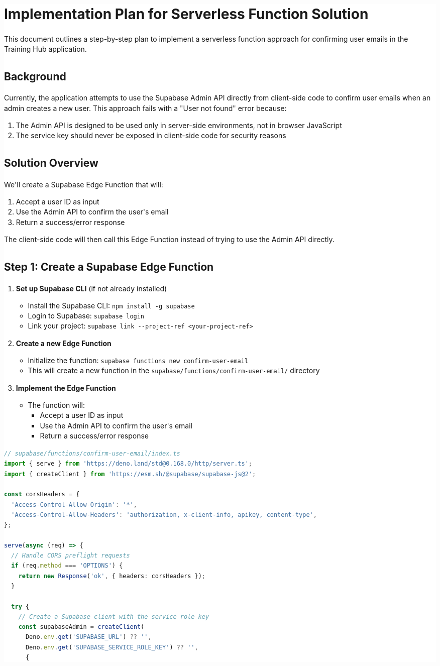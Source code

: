 # Implementation Plan for Serverless Function Solution

This document outlines a step-by-step plan to implement a serverless function approach for confirming user emails in the Training Hub application.

## Background

Currently, the application attempts to use the Supabase Admin API directly from client-side code to confirm user emails when an admin creates a new user. This approach fails with a "User not found" error because:

1. The Admin API is designed to be used only in server-side environments, not in browser JavaScript
2. The service key should never be exposed in client-side code for security reasons

## Solution Overview

We'll create a Supabase Edge Function that will:

1. Accept a user ID as input
2. Use the Admin API to confirm the user's email
3. Return a success/error response

The client-side code will then call this Edge Function instead of trying to use the Admin API directly.

## Step 1: Create a Supabase Edge Function

1. **Set up Supabase CLI** (if not already installed)

   - Install the Supabase CLI: `npm install -g supabase`
   - Login to Supabase: `supabase login`
   - Link your project: `supabase link --project-ref <your-project-ref>`

2. **Create a new Edge Function**

   - Initialize the function: `supabase functions new confirm-user-email`
   - This will create a new function in the `supabase/functions/confirm-user-email/` directory

3. **Implement the Edge Function**
   - The function will:
     - Accept a user ID as input
     - Use the Admin API to confirm the user's email
     - Return a success/error response

```typescript
// supabase/functions/confirm-user-email/index.ts
import { serve } from 'https://deno.land/std@0.168.0/http/server.ts';
import { createClient } from 'https://esm.sh/@supabase/supabase-js@2';

const corsHeaders = {
  'Access-Control-Allow-Origin': '*',
  'Access-Control-Allow-Headers': 'authorization, x-client-info, apikey, content-type',
};

serve(async (req) => {
  // Handle CORS preflight requests
  if (req.method === 'OPTIONS') {
    return new Response('ok', { headers: corsHeaders });
  }

  try {
    // Create a Supabase client with the service role key
    const supabaseAdmin = createClient(
      Deno.env.get('SUPABASE_URL') ?? '',
      Deno.env.get('SUPABASE_SERVICE_ROLE_KEY') ?? '',
      {
```